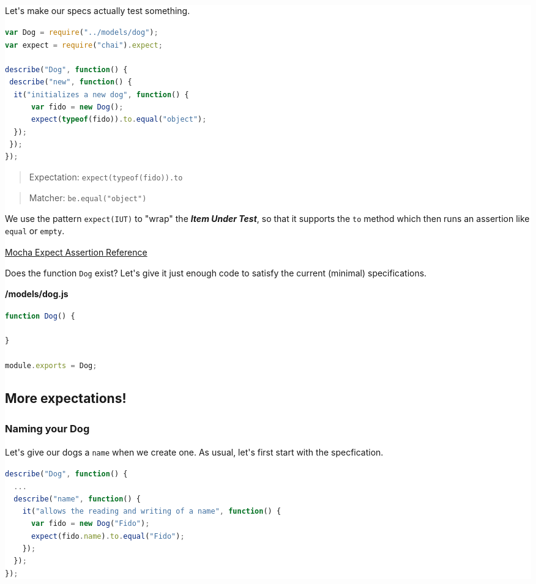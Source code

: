 Let's make our specs actually test something.

```javascript
var Dog = require("../models/dog");
var expect = require("chai").expect;

describe("Dog", function() {
 describe("new", function() {
  it("initializes a new dog", function() {
      var fido = new Dog();
      expect(typeof(fido)).to.equal("object");
  });
 });
});
```

> Expectation: `expect(typeof(fido)).to` 

> Matcher: `be.equal("object")`

We use the pattern `expect(IUT)` to "wrap" the ***Item Under Test***, so that it supports the `to` method which then runs an assertion like `equal` or `empty`.

[Mocha Expect Assertion Reference](http://chaijs.com/api/bdd/)

Does the function `Dog` exist? Let's give it just enough code to satisfy the current (minimal) specifications.

**/models/dog.js**

```javascript
function Dog() {

}

module.exports = Dog;
```







## More expectations!

### Naming your Dog

Let's give our dogs a `name` when we create one. As usual, let's first start with the specfication.

```javascript
describe("Dog", function() {
  ...
  describe("name", function() {
    it("allows the reading and writing of a name", function() {
      var fido = new Dog("Fido");
      expect(fido.name).to.equal("Fido");
    });
  });
});
```
